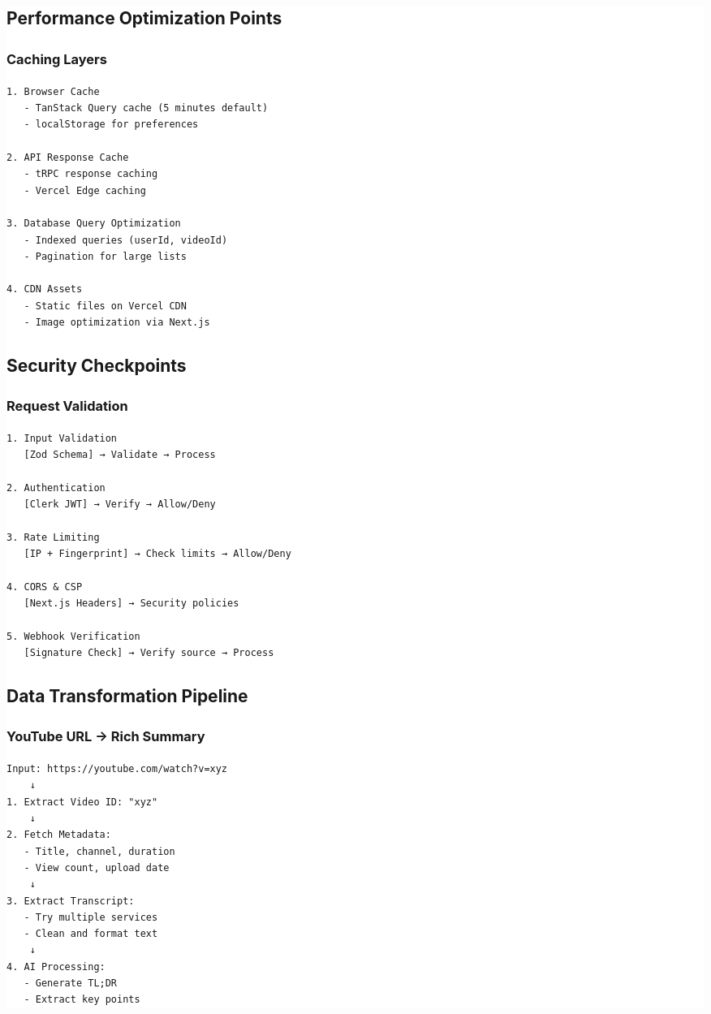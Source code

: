 ## Performance Optimization Points

### Caching Layers

```
1. Browser Cache
   - TanStack Query cache (5 minutes default)
   - localStorage for preferences

2. API Response Cache
   - tRPC response caching
   - Vercel Edge caching

3. Database Query Optimization
   - Indexed queries (userId, videoId)
   - Pagination for large lists

4. CDN Assets
   - Static files on Vercel CDN
   - Image optimization via Next.js
```

## Security Checkpoints

### Request Validation

```
1. Input Validation
   [Zod Schema] → Validate → Process

2. Authentication
   [Clerk JWT] → Verify → Allow/Deny

3. Rate Limiting
   [IP + Fingerprint] → Check limits → Allow/Deny

4. CORS & CSP
   [Next.js Headers] → Security policies

5. Webhook Verification
   [Signature Check] → Verify source → Process
```

## Data Transformation Pipeline

### YouTube URL → Rich Summary

```
Input: https://youtube.com/watch?v=xyz
    ↓
1. Extract Video ID: "xyz"
    ↓
2. Fetch Metadata:
   - Title, channel, duration
   - View count, upload date
    ↓
3. Extract Transcript:
   - Try multiple services
   - Clean and format text
    ↓
4. AI Processing:
   - Generate TL;DR
   - Extract key points
```